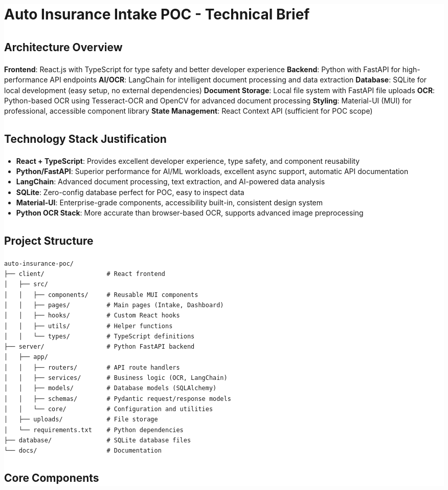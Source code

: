 # Auto Insurance Intake POC - Technical Brief

## Architecture Overview

**Frontend**: React.js with TypeScript for type safety and better developer experience
**Backend**: Python with FastAPI for high-performance API endpoints
**AI/OCR**: LangChain for intelligent document processing and data extraction
**Database**: SQLite for local development (easy setup, no external dependencies)
**Document Storage**: Local file system with FastAPI file uploads
**OCR**: Python-based OCR using Tesseract-OCR and OpenCV for advanced document processing
**Styling**: Material-UI (MUI) for professional, accessible component library
**State Management**: React Context API (sufficient for POC scope)

## Technology Stack Justification

- **React + TypeScript**: Provides excellent developer experience, type safety, and component reusability
- **Python/FastAPI**: Superior performance for AI/ML workloads, excellent async support, automatic API documentation
- **LangChain**: Advanced document processing, text extraction, and AI-powered data analysis
- **SQLite**: Zero-config database perfect for POC, easy to inspect data
- **Material-UI**: Enterprise-grade components, accessibility built-in, consistent design system
- **Python OCR Stack**: More accurate than browser-based OCR, supports advanced image preprocessing

## Project Structure
```
auto-insurance-poc/
├── client/                 # React frontend
│   ├── src/
│   │   ├── components/     # Reusable MUI components
│   │   ├── pages/          # Main pages (Intake, Dashboard)
│   │   ├── hooks/          # Custom React hooks
│   │   ├── utils/          # Helper functions
│   │   └── types/          # TypeScript definitions
├── server/                 # Python FastAPI backend
│   ├── app/
│   │   ├── routers/        # API route handlers
│   │   ├── services/       # Business logic (OCR, LangChain)
│   │   ├── models/         # Database models (SQLAlchemy)
│   │   ├── schemas/        # Pydantic request/response models
│   │   └── core/           # Configuration and utilities
│   ├── uploads/            # File storage
│   └── requirements.txt    # Python dependencies
├── database/               # SQLite database files
└── docs/                   # Documentation
```

## Core Components
